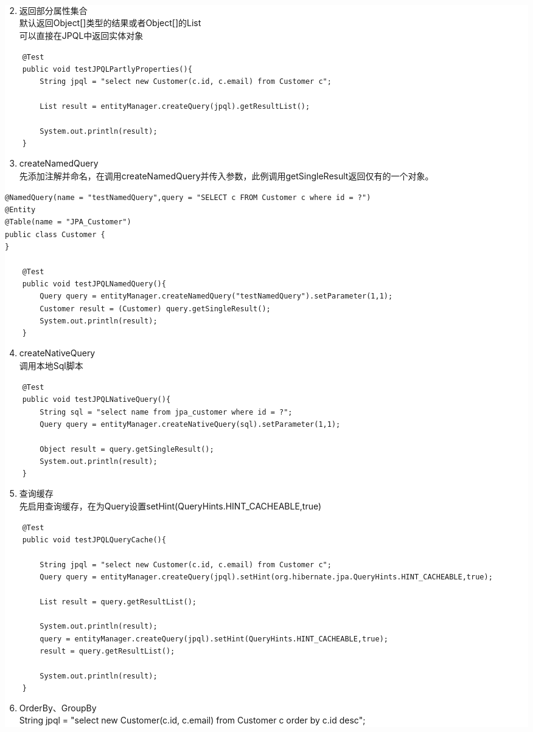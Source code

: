 ```
```
2. 返回部分属性集合  
默认返回Object[]类型的结果或者Object[]的List  
可以直接在JPQL中返回实体对象
```
    @Test
    public void testJPQLPartlyProperties(){
        String jpql = "select new Customer(c.id, c.email) from Customer c";

        List result = entityManager.createQuery(jpql).getResultList();

        System.out.println(result);
    }
```
3. createNamedQuery  
先添加注解并命名，在调用createNamedQuery并传入参数，此例调用getSingleResult返回仅有的一个对象。
```
@NamedQuery(name = "testNamedQuery",query = "SELECT c FROM Customer c where id = ?")
@Entity
@Table(name = "JPA_Customer")
public class Customer {
}

    @Test
    public void testJPQLNamedQuery(){
        Query query = entityManager.createNamedQuery("testNamedQuery").setParameter(1,1);
        Customer result = (Customer) query.getSingleResult();
        System.out.println(result);
    }
```
4. createNativeQuery  
调用本地Sql脚本
```
    @Test
    public void testJPQLNativeQuery(){
        String sql = "select name from jpa_customer where id = ?";
        Query query = entityManager.createNativeQuery(sql).setParameter(1,1);

        Object result = query.getSingleResult();
        System.out.println(result);
    }
```
5. 查询缓存  
先启用查询缓存<property name="hibernate.cache.use_query_cache" value="true"/>，在为Query设置setHint(QueryHints.HINT_CACHEABLE,true)
```
    @Test
    public void testJPQLQueryCache(){

        String jpql = "select new Customer(c.id, c.email) from Customer c";
        Query query = entityManager.createQuery(jpql).setHint(org.hibernate.jpa.QueryHints.HINT_CACHEABLE,true);

        List result = query.getResultList();

        System.out.println(result);
        query = entityManager.createQuery(jpql).setHint(QueryHints.HINT_CACHEABLE,true);
        result = query.getResultList();

        System.out.println(result);
    }
```
6. OrderBy、GroupBy  
String jpql = "select new Customer(c.id, c.email) from Customer c order by c.id desc";
